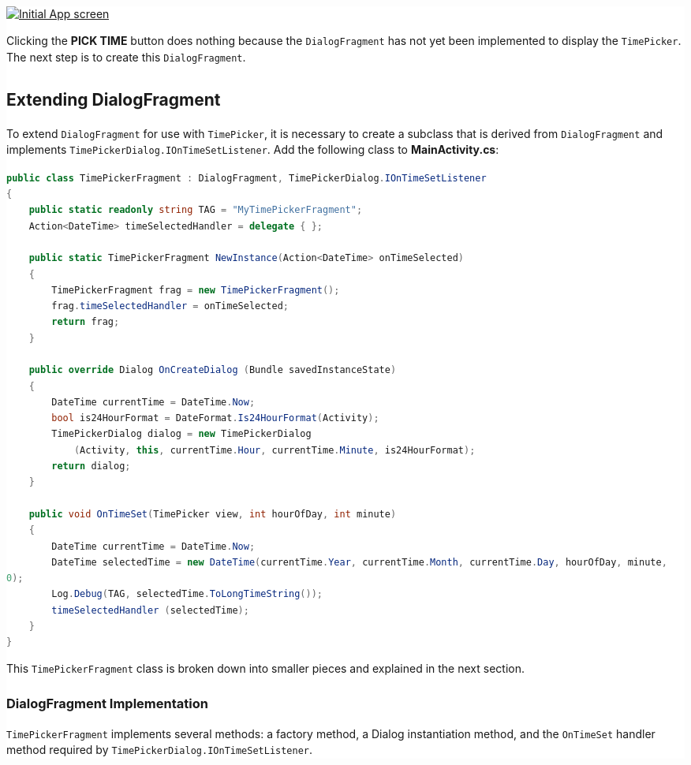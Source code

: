 [![Initial App screen](time-picker-images/02-initial-app-screen-sml.png)](time-picker-images/02-initial-app-screen.png#lightbox)

Clicking the **PICK TIME** button does nothing because the
`DialogFragment` has not yet been implemented to display the `TimePicker`.
The next step is to create this `DialogFragment`.

## Extending DialogFragment

To extend `DialogFragment` for use with `TimePicker`, it is necessary
to create a subclass that is derived from `DialogFragment` and
implements `TimePickerDialog.IOnTimeSetListener`. Add the following
class to **MainActivity.cs**:

```csharp
public class TimePickerFragment : DialogFragment, TimePickerDialog.IOnTimeSetListener
{
    public static readonly string TAG = "MyTimePickerFragment";
    Action<DateTime> timeSelectedHandler = delegate { };

    public static TimePickerFragment NewInstance(Action<DateTime> onTimeSelected)
    {
        TimePickerFragment frag = new TimePickerFragment();
        frag.timeSelectedHandler = onTimeSelected;
        return frag;
    }

    public override Dialog OnCreateDialog (Bundle savedInstanceState)
    {
        DateTime currentTime = DateTime.Now;
        bool is24HourFormat = DateFormat.Is24HourFormat(Activity);
        TimePickerDialog dialog = new TimePickerDialog
            (Activity, this, currentTime.Hour, currentTime.Minute, is24HourFormat);
        return dialog;
    }

    public void OnTimeSet(TimePicker view, int hourOfDay, int minute)
    {
        DateTime currentTime = DateTime.Now;
        DateTime selectedTime = new DateTime(currentTime.Year, currentTime.Month, currentTime.Day, hourOfDay, minute, 0);
        Log.Debug(TAG, selectedTime.ToLongTimeString());
        timeSelectedHandler (selectedTime);
    }
}
```

This `TimePickerFragment` class is broken down into smaller pieces and
explained in the next section.

### DialogFragment Implementation

`TimePickerFragment` implements several methods: a factory method, a
Dialog instantiation method, and the `OnTimeSet` handler method
required by `TimePickerDialog.IOnTimeSetListener`.
